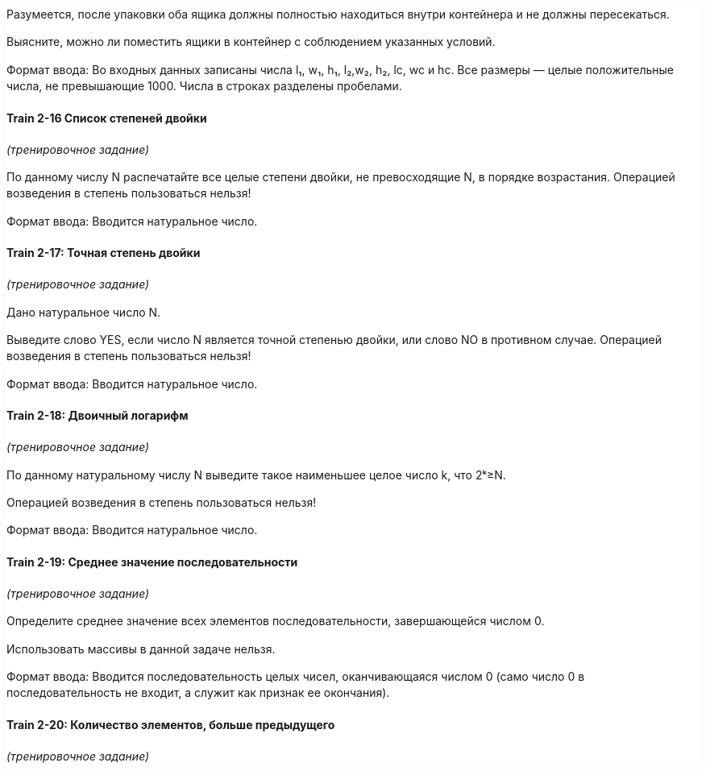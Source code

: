 Разумеется, после упаковки оба ящика должны полностью находиться внутри контейнера и не должны пересекаться.

Выясните, можно ли поместить ящики в контейнер с соблюдением указанных условий.

Формат ввода:
Во входных данных записаны числа l₁, w₁, h₁, l₂,w₂, h₂, lc, wc и hc. 
Все размеры — целые положительные числа, не превышающие 1000. Числа в строках разделены пробелами.

#### Train 2-16 Список степеней двойки
*(тренировочное задание)*

По данному числу N распечатайте все целые степени двойки, не превосходящие N, в порядке возрастания.
Операцией возведения в степень пользоваться нельзя!

Формат ввода:
Вводится натуральное число.


#### Train 2-17: Точная степень двойки
*(тренировочное задание)*

Дано натуральное число N. 

Выведите слово YES, если число N является точной степенью двойки, или слово NO в противном случае. Операцией возведения в степень пользоваться нельзя!

Формат ввода:
Вводится натуральное число.


#### Train 2-18: Двоичный логарифм
*(тренировочное задание)*

По данному натуральному числу N выведите такое наименьшее целое число k, что 2ᵏ≥N.

Операцией возведения в степень пользоваться нельзя!

Формат ввода:
Вводится натуральное число.


#### Train 2-19: Среднее значение последовательности
*(тренировочное задание)*

Определите среднее значение всех элементов последовательности, завершающейся числом 0. 

Использовать массивы в данной задаче нельзя.

Формат ввода:
Вводится последовательность целых чисел, оканчивающаяся числом 0 (само число 0 в последовательность не входит, 
а служит как признак ее окончания).


#### Train 2-20: Количество элементов, больше предыдущего
*(тренировочное задание)*
